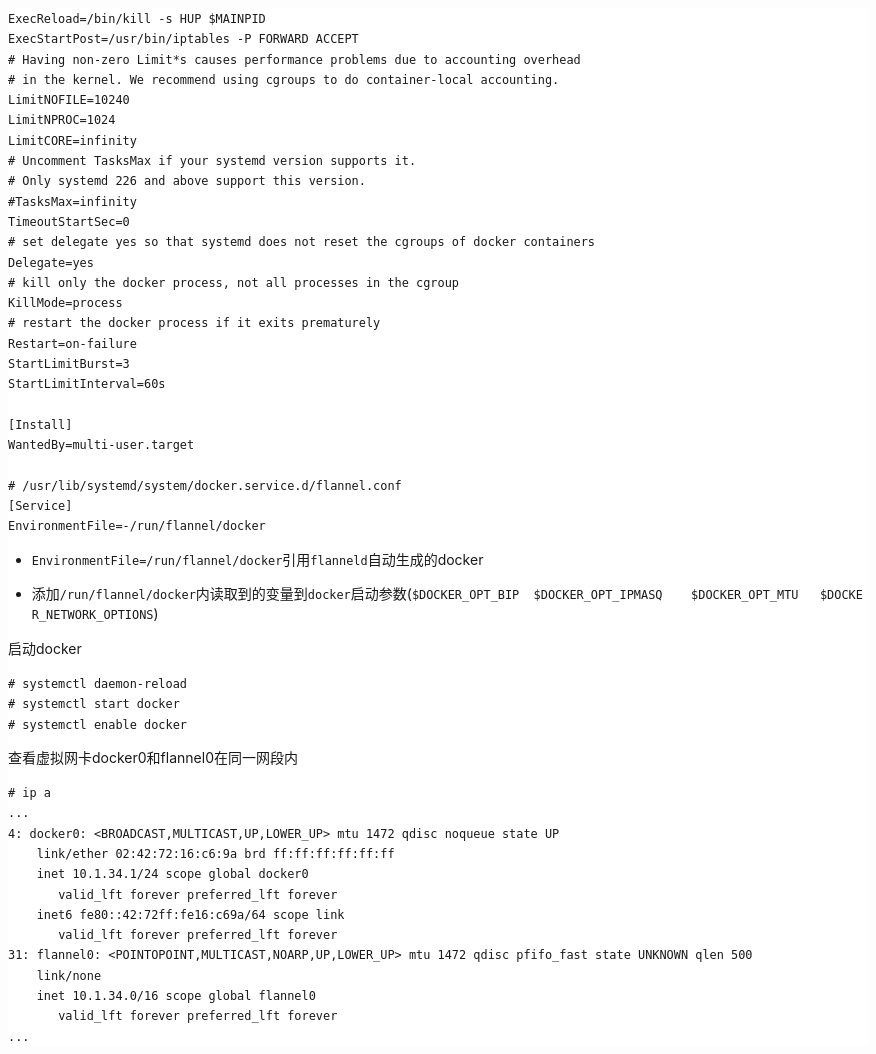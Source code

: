 ```
ExecReload=/bin/kill -s HUP $MAINPID
ExecStartPost=/usr/bin/iptables -P FORWARD ACCEPT
# Having non-zero Limit*s causes performance problems due to accounting overhead
# in the kernel. We recommend using cgroups to do container-local accounting.
LimitNOFILE=10240
LimitNPROC=1024
LimitCORE=infinity
# Uncomment TasksMax if your systemd version supports it.
# Only systemd 226 and above support this version.
#TasksMax=infinity
TimeoutStartSec=0
# set delegate yes so that systemd does not reset the cgroups of docker containers
Delegate=yes
# kill only the docker process, not all processes in the cgroup
KillMode=process
# restart the docker process if it exits prematurely
Restart=on-failure
StartLimitBurst=3
StartLimitInterval=60s

[Install]
WantedBy=multi-user.target

# /usr/lib/systemd/system/docker.service.d/flannel.conf
[Service]
EnvironmentFile=-/run/flannel/docker
```

* `EnvironmentFile=/run/flannel/docker`引用`flanneld`自动生成的docker

* 添加`/run/flannel/docker`内读取到的变量到`docker`启动参数\(`$DOCKER_OPT_BIP  $DOCKER_OPT_IPMASQ    $DOCKER_OPT_MTU   $DOCKER_NETWORK_OPTIONS`\)

启动docker

```
# systemctl daemon-reload
# systemctl start docker
# systemctl enable docker
```

查看虚拟网卡docker0和flannel0在同一网段内

```
# ip a
...
4: docker0: <BROADCAST,MULTICAST,UP,LOWER_UP> mtu 1472 qdisc noqueue state UP
    link/ether 02:42:72:16:c6:9a brd ff:ff:ff:ff:ff:ff
    inet 10.1.34.1/24 scope global docker0
       valid_lft forever preferred_lft forever
    inet6 fe80::42:72ff:fe16:c69a/64 scope link
       valid_lft forever preferred_lft forever
31: flannel0: <POINTOPOINT,MULTICAST,NOARP,UP,LOWER_UP> mtu 1472 qdisc pfifo_fast state UNKNOWN qlen 500
    link/none
    inet 10.1.34.0/16 scope global flannel0
       valid_lft forever preferred_lft forever
...
```
